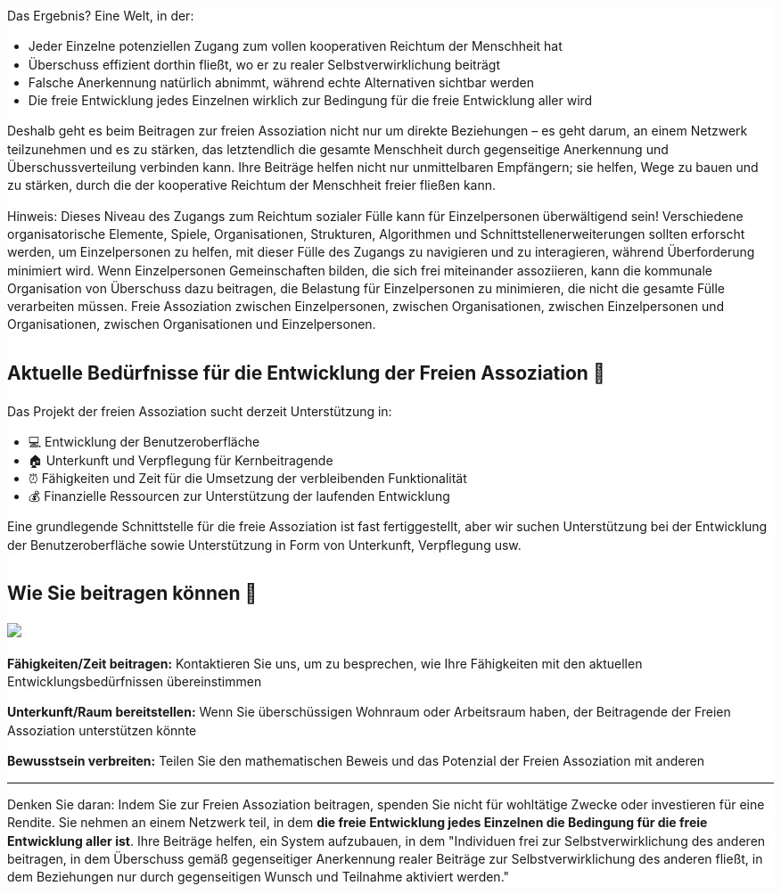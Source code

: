 Das Ergebnis? Eine Welt, in der:
* Jeder Einzelne potenziellen Zugang zum vollen kooperativen Reichtum der Menschheit hat
* Überschuss effizient dorthin fließt, wo er zu realer Selbstverwirklichung beiträgt
* Falsche Anerkennung natürlich abnimmt, während echte Alternativen sichtbar werden
* Die freie Entwicklung jedes Einzelnen wirklich zur Bedingung für die freie Entwicklung aller wird

Deshalb geht es beim Beitragen zur freien Assoziation nicht nur um direkte Beziehungen – es geht darum, an einem Netzwerk teilzunehmen und es zu stärken, das letztendlich die gesamte Menschheit durch gegenseitige Anerkennung und Überschussverteilung verbinden kann. Ihre Beiträge helfen nicht nur unmittelbaren Empfängern; sie helfen, Wege zu bauen und zu stärken, durch die der kooperative Reichtum der Menschheit freier fließen kann.

Hinweis: Dieses Niveau des Zugangs zum Reichtum sozialer Fülle kann für Einzelpersonen überwältigend sein! Verschiedene organisatorische Elemente, Spiele, Organisationen, Strukturen, Algorithmen und Schnittstellenerweiterungen sollten erforscht werden, um Einzelpersonen zu helfen, mit dieser Fülle des Zugangs zu navigieren und zu interagieren, während Überforderung minimiert wird. Wenn Einzelpersonen Gemeinschaften bilden, die sich frei miteinander assoziieren, kann die kommunale Organisation von Überschuss dazu beitragen, die Belastung für Einzelpersonen zu minimieren, die nicht die gesamte Fülle verarbeiten müssen. Freie Assoziation zwischen Einzelpersonen, zwischen Organisationen, zwischen Einzelpersonen und Organisationen, zwischen Organisationen und Einzelpersonen.

## Aktuelle Bedürfnisse für die Entwicklung der Freien Assoziation 🚀

Das Projekt der freien Assoziation sucht derzeit Unterstützung in:

* 💻 Entwicklung der Benutzeroberfläche
* 🏠 Unterkunft und Verpflegung für Kernbeitragende
* ⏰ Fähigkeiten und Zeit für die Umsetzung der verbleibenden Funktionalität
* 💰 Finanzielle Ressourcen zur Unterstützung der laufenden Entwicklung

Eine grundlegende Schnittstelle für die freie Assoziation ist fast fertiggestellt, aber wir suchen Unterstützung bei der Entwicklung der Benutzeroberfläche sowie Unterstützung in Form von Unterkunft, Verpflegung usw.

## Wie Sie beitragen können 🤝

<a href="https://opencollective.com/playnet">
    <img width="300" src="https://opencollective.com/playnet/donate/button@2x.png?color=blue" />
</a>

**Fähigkeiten/Zeit beitragen:** Kontaktieren Sie uns, um zu besprechen, wie Ihre Fähigkeiten mit den aktuellen Entwicklungsbedürfnissen übereinstimmen

**Unterkunft/Raum bereitstellen:** Wenn Sie überschüssigen Wohnraum oder Arbeitsraum haben, der Beitragende der Freien Assoziation unterstützen könnte

**Bewusstsein verbreiten:** Teilen Sie den mathematischen Beweis und das Potenzial der Freien Assoziation mit anderen

---

Denken Sie daran: Indem Sie zur Freien Assoziation beitragen, spenden Sie nicht für wohltätige Zwecke oder investieren für eine Rendite. Sie nehmen an einem Netzwerk teil, in dem **die freie Entwicklung jedes Einzelnen die Bedingung für die freie Entwicklung aller ist**. Ihre Beiträge helfen, ein System aufzubauen, in dem "Individuen frei zur Selbstverwirklichung des anderen beitragen, in dem Überschuss gemäß gegenseitiger Anerkennung realer Beiträge zur Selbstverwirklichung des anderen fließt, in dem Beziehungen nur durch gegenseitigen Wunsch und Teilnahme aktiviert werden."
